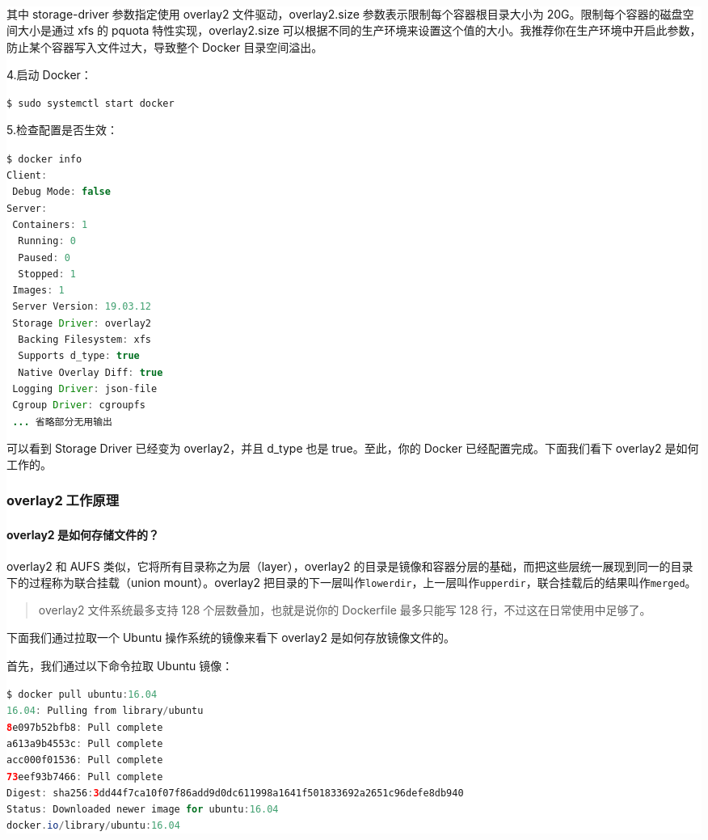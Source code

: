其中 storage-driver 参数指定使用 overlay2 文件驱动，overlay2.size 参数表示限制每个容器根目录大小为 20G。限制每个容器的磁盘空间大小是通过 xfs 的 pquota 特性实现，overlay2.size 可以根据不同的生产环境来设置这个值的大小。我推荐你在生产环境中开启此参数，防止某个容器写入文件过大，导致整个 Docker 目录空间溢出。

4.启动 Docker：

```java
$ sudo systemctl start docker
```

5.检查配置是否生效：

```java
$ docker info
Client:
 Debug Mode: false
Server:
 Containers: 1
  Running: 0
  Paused: 0
  Stopped: 1
 Images: 1
 Server Version: 19.03.12
 Storage Driver: overlay2
  Backing Filesystem: xfs
  Supports d_type: true
  Native Overlay Diff: true
 Logging Driver: json-file
 Cgroup Driver: cgroupfs
 ... 省略部分无用输出
```

可以看到 Storage Driver 已经变为 overlay2，并且 d_type 也是 true。至此，你的 Docker 已经配置完成。下面我们看下 overlay2 是如何工作的。

### overlay2 工作原理

#### overlay2 是如何存储文件的？

overlay2 和 AUFS 类似，它将所有目录称之为层（layer），overlay2 的目录是镜像和容器分层的基础，而把这些层统一展现到同一的目录下的过程称为联合挂载（union mount）。overlay2 把目录的下一层叫作`lowerdir`，上一层叫作`upperdir`，联合挂载后的结果叫作`merged`。
> overlay2 文件系统最多支持 128 个层数叠加，也就是说你的 Dockerfile 最多只能写 128 行，不过这在日常使用中足够了。

下面我们通过拉取一个 Ubuntu 操作系统的镜像来看下 overlay2 是如何存放镜像文件的。

首先，我们通过以下命令拉取 Ubuntu 镜像：

```java
$ docker pull ubuntu:16.04
16.04: Pulling from library/ubuntu
8e097b52bfb8: Pull complete
a613a9b4553c: Pull complete
acc000f01536: Pull complete
73eef93b7466: Pull complete
Digest: sha256:3dd44f7ca10f07f86add9d0dc611998a1641f501833692a2651c96defe8db940
Status: Downloaded newer image for ubuntu:16.04
docker.io/library/ubuntu:16.04
```
